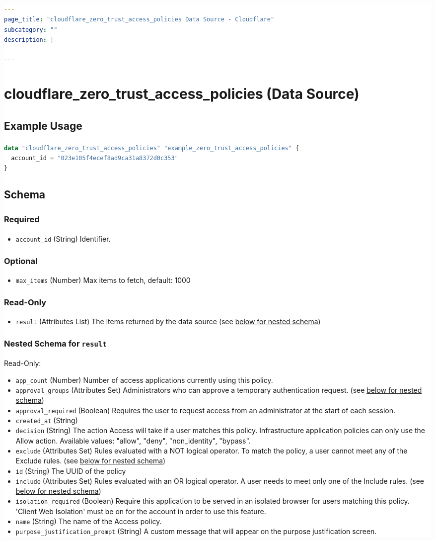 ```yaml
---
page_title: "cloudflare_zero_trust_access_policies Data Source - Cloudflare"
subcategory: ""
description: |-
  
---
```


# cloudflare_zero_trust_access_policies (Data Source)



## Example Usage

```terraform
data "cloudflare_zero_trust_access_policies" "example_zero_trust_access_policies" {
  account_id = "023e105f4ecef8ad9ca31a8372d0c353"
}
```


## Schema

### Required

- `account_id` (String) Identifier.

### Optional

- `max_items` (Number) Max items to fetch, default: 1000

### Read-Only

- `result` (Attributes List) The items returned by the data source (see [below for nested schema](#nestedatt--result))

<a id="nestedatt--result"></a>
### Nested Schema for `result`

Read-Only:

- `app_count` (Number) Number of access applications currently using this policy.
- `approval_groups` (Attributes Set) Administrators who can approve a temporary authentication request. (see [below for nested schema](#nestedatt--result--approval_groups))
- `approval_required` (Boolean) Requires the user to request access from an administrator at the start of each session.
- `created_at` (String)
- `decision` (String) The action Access will take if a user matches this policy. Infrastructure application policies can only use the Allow action.
Available values: "allow", "deny", "non_identity", "bypass".
- `exclude` (Attributes Set) Rules evaluated with a NOT logical operator. To match the policy, a user cannot meet any of the Exclude rules. (see [below for nested schema](#nestedatt--result--exclude))
- `id` (String) The UUID of the policy
- `include` (Attributes Set) Rules evaluated with an OR logical operator. A user needs to meet only one of the Include rules. (see [below for nested schema](#nestedatt--result--include))
- `isolation_required` (Boolean) Require this application to be served in an isolated browser for users matching this policy. 'Client Web Isolation' must be on for the account in order to use this feature.
- `name` (String) The name of the Access policy.
- `purpose_justification_prompt` (String) A custom message that will appear on the purpose justification screen.